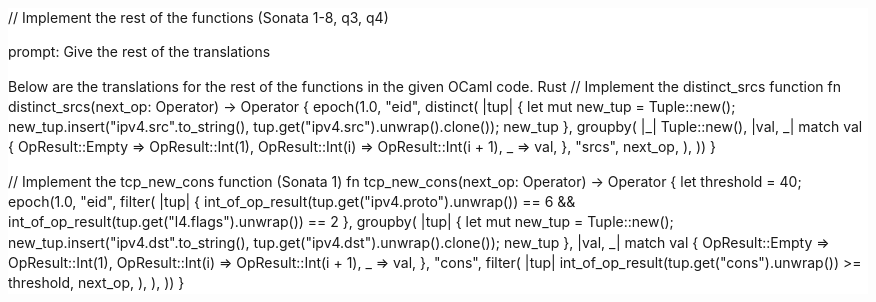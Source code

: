 // Implement the rest of the functions (Sonata 1-8, q3, q4)

prompt: Give the rest of the translations

Below are the translations for the rest of the functions in the given OCaml code.
Rust
// Implement the distinct_srcs function
fn distinct_srcs(next_op: Operator) -> Operator {
    epoch(1.0, "eid", distinct(
        |tup| {
            let mut new_tup = Tuple::new();
            new_tup.insert("ipv4.src".to_string(), tup.get("ipv4.src").unwrap().clone());
            new_tup
        },
        groupby(
            |_| Tuple::new(),
            |val, _| match val {
                OpResult::Empty => OpResult::Int(1),
                OpResult::Int(i) => OpResult::Int(i + 1),
                _ => val,
            },
            "srcs",
            next_op,
        ),
    ))
}

// Implement the tcp_new_cons function (Sonata 1)
fn tcp_new_cons(next_op: Operator) -> Operator {
    let threshold = 40;
    epoch(1.0, "eid", filter(
        |tup| {
            int_of_op_result(tup.get("ipv4.proto").unwrap()) == 6
                && int_of_op_result(tup.get("l4.flags").unwrap()) == 2
        },
        groupby(
            |tup| {
                let mut new_tup = Tuple::new();
                new_tup.insert("ipv4.dst".to_string(), tup.get("ipv4.dst").unwrap().clone());
                new_tup
            },
            |val, _| match val {
                OpResult::Empty => OpResult::Int(1),
                OpResult::Int(i) => OpResult::Int(i + 1),
                _ => val,
            },
            "cons",
            filter(
                |tup| int_of_op_result(tup.get("cons").unwrap()) >= threshold,
                next_op,
            ),
        ),
    ))
}
